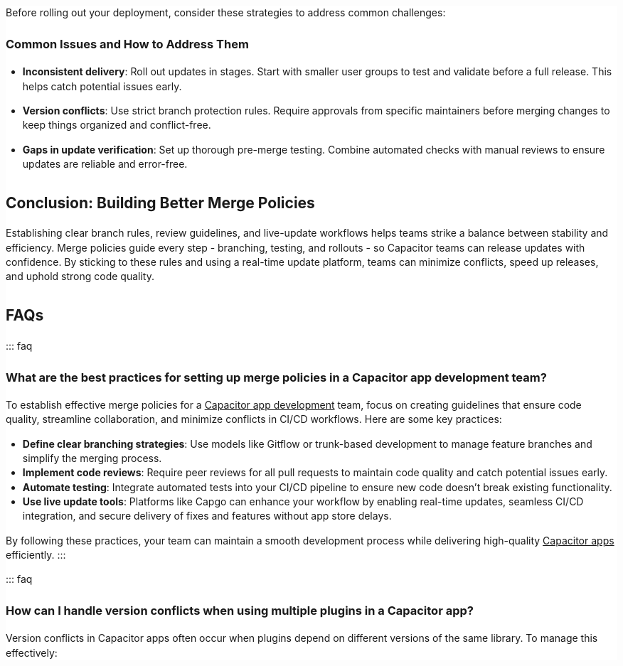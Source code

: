 Before rolling out your deployment, consider these strategies to address common challenges:

### Common Issues and How to Address Them

-   **Inconsistent delivery**: Roll out updates in stages. Start with smaller user groups to test and validate before a full release. This helps catch potential issues early.
    
-   **Version conflicts**: Use strict branch protection rules. Require approvals from specific maintainers before merging changes to keep things organized and conflict-free.
    
-   **Gaps in update verification**: Set up thorough pre-merge testing. Combine automated checks with manual reviews to ensure updates are reliable and error-free.
    

## Conclusion: Building Better Merge Policies

Establishing clear branch rules, review guidelines, and live-update workflows helps teams strike a balance between stability and efficiency. Merge policies guide every step - branching, testing, and rollouts - so Capacitor teams can release updates with confidence. By sticking to these rules and using a real-time update platform, teams can minimize conflicts, speed up releases, and uphold strong code quality.

## FAQs

::: faq
### What are the best practices for setting up merge policies in a Capacitor app development team?

To establish effective merge policies for a [Capacitor app development](https://capgo.app/blog/capacitor-comprehensive-guide/) team, focus on creating guidelines that ensure code quality, streamline collaboration, and minimize conflicts in CI/CD workflows. Here are some key practices:

-   **Define clear branching strategies**: Use models like Gitflow or trunk-based development to manage feature branches and simplify the merging process.
-   **Implement code reviews**: Require peer reviews for all pull requests to maintain code quality and catch potential issues early.
-   **Automate testing**: Integrate automated tests into your CI/CD pipeline to ensure new code doesn’t break existing functionality.
-   **Use live update tools**: Platforms like Capgo can enhance your workflow by enabling real-time updates, seamless CI/CD integration, and secure delivery of fixes and features without app store delays.

By following these practices, your team can maintain a smooth development process while delivering high-quality [Capacitor apps](https://capgo.app/blog/capacitor-comprehensive-guide/) efficiently.
:::

::: faq
### How can I handle version conflicts when using multiple plugins in a Capacitor app?

Version conflicts in Capacitor apps often occur when plugins depend on different versions of the same library. To manage this effectively:
